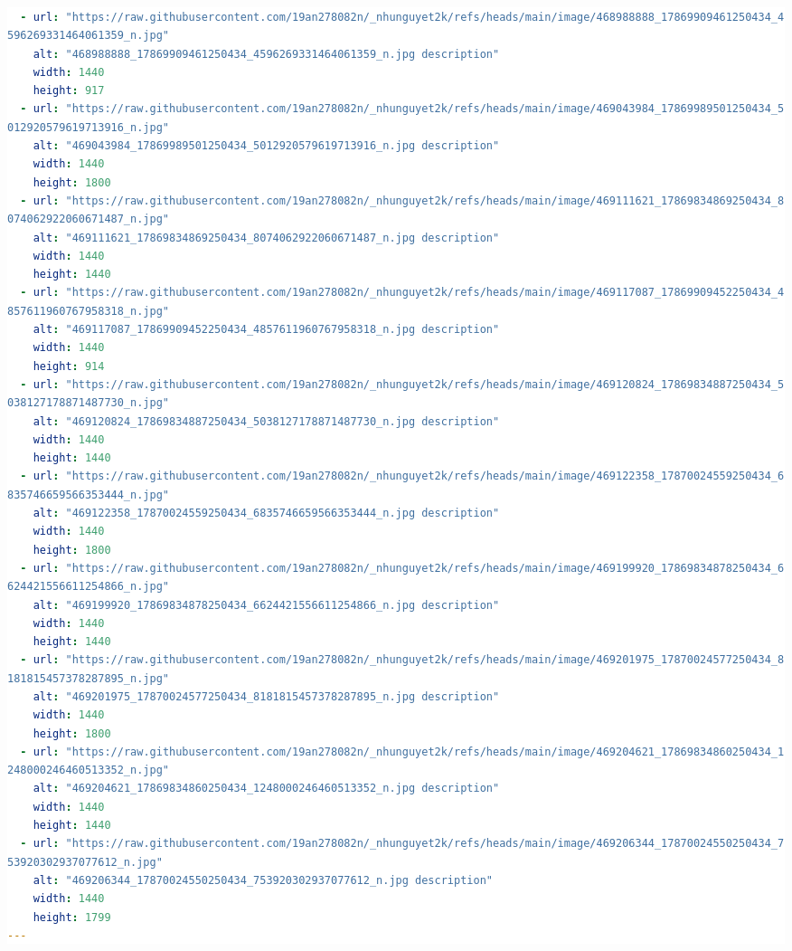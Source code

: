 ```yaml
  - url: "https://raw.githubusercontent.com/19an278082n/_nhunguyet2k/refs/heads/main/image/468988888_17869909461250434_4596269331464061359_n.jpg"
    alt: "468988888_17869909461250434_4596269331464061359_n.jpg description"
    width: 1440
    height: 917
  - url: "https://raw.githubusercontent.com/19an278082n/_nhunguyet2k/refs/heads/main/image/469043984_17869989501250434_5012920579619713916_n.jpg"
    alt: "469043984_17869989501250434_5012920579619713916_n.jpg description"
    width: 1440
    height: 1800
  - url: "https://raw.githubusercontent.com/19an278082n/_nhunguyet2k/refs/heads/main/image/469111621_17869834869250434_8074062922060671487_n.jpg"
    alt: "469111621_17869834869250434_8074062922060671487_n.jpg description"
    width: 1440
    height: 1440
  - url: "https://raw.githubusercontent.com/19an278082n/_nhunguyet2k/refs/heads/main/image/469117087_17869909452250434_4857611960767958318_n.jpg"
    alt: "469117087_17869909452250434_4857611960767958318_n.jpg description"
    width: 1440
    height: 914
  - url: "https://raw.githubusercontent.com/19an278082n/_nhunguyet2k/refs/heads/main/image/469120824_17869834887250434_5038127178871487730_n.jpg"
    alt: "469120824_17869834887250434_5038127178871487730_n.jpg description"
    width: 1440
    height: 1440
  - url: "https://raw.githubusercontent.com/19an278082n/_nhunguyet2k/refs/heads/main/image/469122358_17870024559250434_6835746659566353444_n.jpg"
    alt: "469122358_17870024559250434_6835746659566353444_n.jpg description"
    width: 1440
    height: 1800
  - url: "https://raw.githubusercontent.com/19an278082n/_nhunguyet2k/refs/heads/main/image/469199920_17869834878250434_6624421556611254866_n.jpg"
    alt: "469199920_17869834878250434_6624421556611254866_n.jpg description"
    width: 1440
    height: 1440
  - url: "https://raw.githubusercontent.com/19an278082n/_nhunguyet2k/refs/heads/main/image/469201975_17870024577250434_8181815457378287895_n.jpg"
    alt: "469201975_17870024577250434_8181815457378287895_n.jpg description"
    width: 1440
    height: 1800
  - url: "https://raw.githubusercontent.com/19an278082n/_nhunguyet2k/refs/heads/main/image/469204621_17869834860250434_1248000246460513352_n.jpg"
    alt: "469204621_17869834860250434_1248000246460513352_n.jpg description"
    width: 1440
    height: 1440
  - url: "https://raw.githubusercontent.com/19an278082n/_nhunguyet2k/refs/heads/main/image/469206344_17870024550250434_753920302937077612_n.jpg"
    alt: "469206344_17870024550250434_753920302937077612_n.jpg description"
    width: 1440
    height: 1799
---
```

